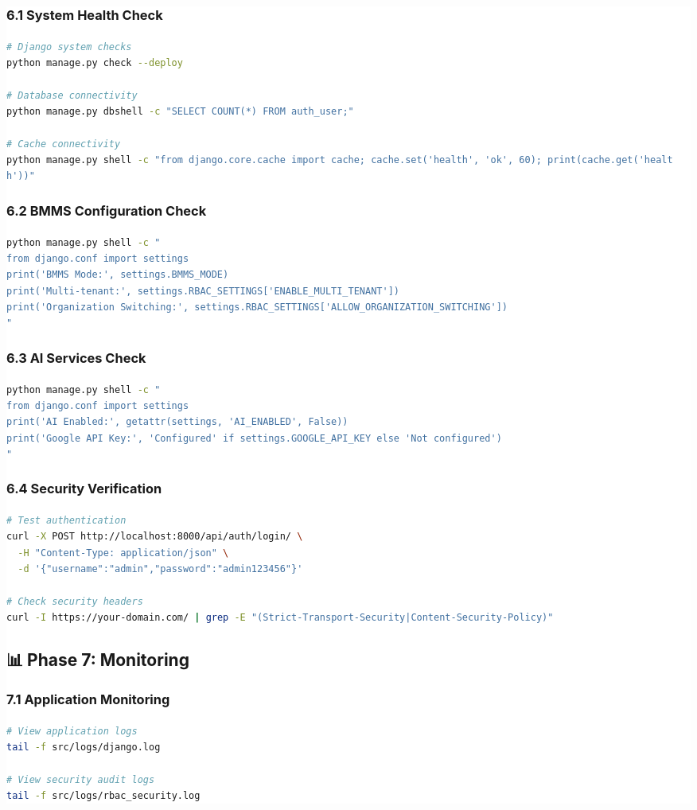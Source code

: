 ### 6.1 System Health Check
```bash
# Django system checks
python manage.py check --deploy

# Database connectivity
python manage.py dbshell -c "SELECT COUNT(*) FROM auth_user;"

# Cache connectivity
python manage.py shell -c "from django.core.cache import cache; cache.set('health', 'ok', 60); print(cache.get('health'))"
```

### 6.2 BMMS Configuration Check
```bash
python manage.py shell -c "
from django.conf import settings
print('BMMS Mode:', settings.BMMS_MODE)
print('Multi-tenant:', settings.RBAC_SETTINGS['ENABLE_MULTI_TENANT'])
print('Organization Switching:', settings.RBAC_SETTINGS['ALLOW_ORGANIZATION_SWITCHING'])
"
```

### 6.3 AI Services Check
```bash
python manage.py shell -c "
from django.conf import settings
print('AI Enabled:', getattr(settings, 'AI_ENABLED', False))
print('Google API Key:', 'Configured' if settings.GOOGLE_API_KEY else 'Not configured')
"
```

### 6.4 Security Verification
```bash
# Test authentication
curl -X POST http://localhost:8000/api/auth/login/ \
  -H "Content-Type: application/json" \
  -d '{"username":"admin","password":"admin123456"}'

# Check security headers
curl -I https://your-domain.com/ | grep -E "(Strict-Transport-Security|Content-Security-Policy)"
```

## 📊 Phase 7: Monitoring

### 7.1 Application Monitoring
```bash
# View application logs
tail -f src/logs/django.log

# View security audit logs
tail -f src/logs/rbac_security.log
```
